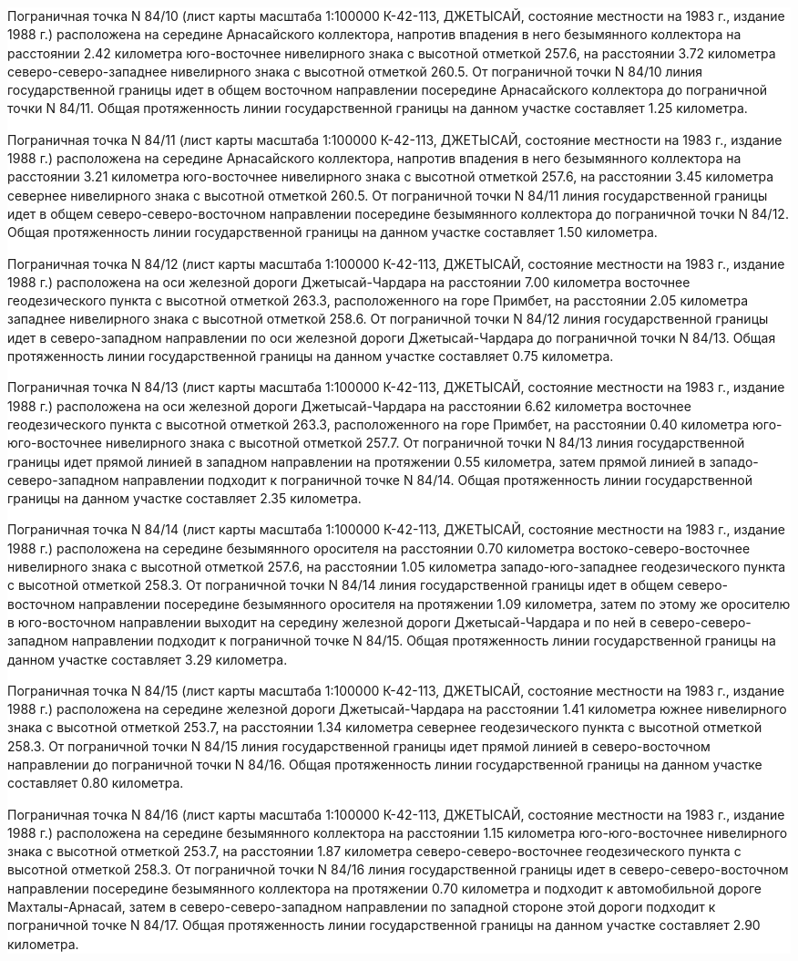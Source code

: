 Пограничная точка N 84/10 (лист карты масштаба 1:100000 К-42-113, ДЖЕТЫСАЙ, состояние местности на 1983 г., издание 1988 г.) расположена на середине Арнасайского коллектора, напротив впадения в него безымянного коллектора на расстоянии 2.42 километра юго-восточнее нивелирного знака с высотной отметкой 257.6, на расстоянии 3.72 километра северо-северо-западнее нивелирного знака с высотной отметкой 260.5. От пограничной точки N 84/10 линия государственной границы идет в общем восточном направлении посередине Арнасайского коллектора до пограничной точки N 84/11. Общая протяженность линии государственной границы на данном участке составляет 1.25 километра.

Пограничная точка N 84/11 (лист карты масштаба 1:100000 К-42-113, ДЖЕТЫСАЙ, состояние местности на 1983 г., издание 1988 г.) расположена на середине Арнасайского коллектора, напротив впадения в него безымянного коллектора на расстоянии 3.21 километра юго-восточнее нивелирного знака с высотной отметкой 257.6, на расстоянии 3.45 километра севернее нивелирного знака с высотной отметкой 260.5. От пограничной точки N 84/11 линия государственной границы идет в общем северо-северо-восточном направлении посередине безымянного коллектора до пограничной точки N 84/12. Общая протяженность линии государственной границы на данном участке составляет 1.50 километра.

Пограничная точка N 84/12 (лист карты масштаба 1:100000 К-42-113, ДЖЕТЫСАЙ, состояние местности на 1983 г., издание 1988 г.) расположена на оси железной дороги Джетысай-Чардара на расстоянии 7.00 километра восточнее геодезического пункта с высотной отметкой 263.3, расположенного на горе Примбет, на расстоянии 2.05 километра западнее нивелирного знака с высотной отметкой 258.6. От пограничной точки N 84/12 линия государственной границы идет в северо-западном направлении по оси железной дороги Джетысай-Чардара до пограничной точки N 84/13. Общая протяженность линии государственной границы на данном участке составляет 0.75 километра.

Пограничная точка N 84/13 (лист карты масштаба 1:100000 К-42-113, ДЖЕТЫСАЙ, состояние местности на 1983 г., издание 1988 г.) расположена на оси железной дороги Джетысай-Чардара на расстоянии 6.62 километра восточнее геодезического пункта с высотной отметкой 263.3, расположенного на горе Примбет, на расстоянии 0.40 километра юго-юго-восточнее нивелирного знака с высотной отметкой 257.7. От пограничной точки N 84/13 линия государственной границы идет прямой линией в западном направлении на протяжении 0.55 километра, затем прямой линией в западо-северо-западном направлении подходит к пограничной точке N 84/14. Общая протяженность линии государственной границы на данном участке составляет 2.35 километра.

Пограничная точка N 84/14 (лист карты масштаба 1:100000 К-42-113, ДЖЕТЫСАЙ, состояние местности на 1983 г., издание 1988 г.) расположена на середине безымянного оросителя на расстоянии 0.70 километра востоко-северо-восточнее нивелирного знака с высотной отметкой 257.6, на расстоянии 1.05 километра западо-юго-западнее геодезического пункта с высотной отметкой 258.3. От пограничной точки N 84/14 линия государственной границы идет в общем северо-восточном направлении посередине безымянного оросителя на протяжении 1.09 километра, затем по этому же оросителю в юго-восточном направлении выходит на середину железной дороги Джетысай-Чардара и по ней в северо-северо-западном направлении подходит к пограничной точке N 84/15. Общая протяженность линии государственной границы на данном участке составляет 3.29 километра.

Пограничная точка N 84/15 (лист карты масштаба 1:100000 К-42-113, ДЖЕТЫСАЙ, состояние местности на 1983 г., издание 1988 г.) расположена на середине железной дороги Джетысай-Чардара на расстоянии 1.41 километра южнее нивелирного знака с высотной отметкой 253.7, на расстоянии 1.34 километра севернее геодезического пункта с высотной отметкой 258.3. От пограничной точки N 84/15 линия государственной границы идет прямой линией в северо-восточном направлении до пограничной точки N 84/16. Общая протяженность линии государственной границы на данном участке составляет 0.80 километра.

Пограничная точка N 84/16 (лист карты масштаба 1:100000 К-42-113, ДЖЕТЫСАЙ, состояние местности на 1983 г., издание 1988 г.) расположена на середине безымянного коллектора на расстоянии 1.15 километра юго-юго-восточнее нивелирного знака с высотной отметкой 253.7, на расстоянии 1.87 километра северо-северо-восточнее геодезического пункта с высотной отметкой 258.3. От пограничной точки N 84/16 линия государственной границы идет в северо-северо-восточном направлении посередине безымянного коллектора на протяжении 0.70 километра и подходит к автомобильной дороге Махталы-Арнасай, затем в северо-северо-западном направлении по западной стороне этой дороги подходит к пограничной точке N 84/17. Общая протяженность линии государственной границы на данном участке составляет 2.90 километра.
